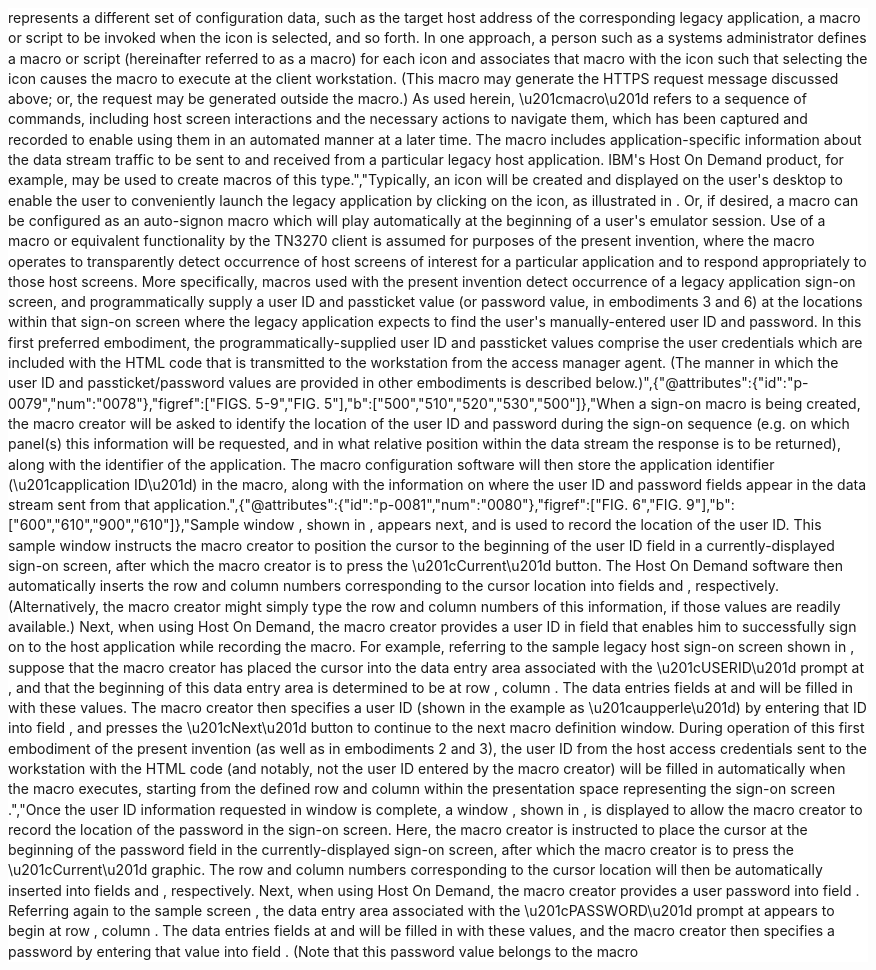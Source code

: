 represents a different set of configuration data, such as the target host address of the corresponding legacy application, a macro or script to be invoked when the icon is selected, and so forth. In one approach, a person such as a systems administrator defines a macro or script (hereinafter referred to as a macro) for each icon and associates that macro with the icon such that selecting the icon causes the macro to execute at the client workstation. (This macro may generate the HTTPS request message discussed above; or, the request may be generated outside the macro.) As used herein, \u201cmacro\u201d refers to a sequence of commands, including host screen interactions and the necessary actions to navigate them, which has been captured and recorded to enable using them in an automated manner at a later time. The macro includes application-specific information about the data stream traffic to be sent to and received from a particular legacy host application. IBM's Host On Demand product, for example, may be used to create macros of this type.","Typically, an icon will be created and displayed on the user's desktop to enable the user to conveniently launch the legacy application by clicking on the icon, as illustrated in . Or, if desired, a macro can be configured as an auto-signon macro which will play automatically at the beginning of a user's emulator session. Use of a macro or equivalent functionality by the TN3270 client is assumed for purposes of the present invention, where the macro operates to transparently detect occurrence of host screens of interest for a particular application and to respond appropriately to those host screens. More specifically, macros used with the present invention detect occurrence of a legacy application sign-on screen, and programmatically supply a user ID and passticket value (or password value, in embodiments 3 and 6) at the locations within that sign-on screen where the legacy application expects to find the user's manually-entered user ID and password. In this first preferred embodiment, the programmatically-supplied user ID and passticket values comprise the user credentials which are included with the HTML code that is transmitted to the workstation from the access manager agent. (The manner in which the user ID and passticket\/password values are provided in other embodiments is described below.)",{"@attributes":{"id":"p-0079","num":"0078"},"figref":["FIGS. 5-9","FIG. 5"],"b":["500","510","520","530","500"]},"When a sign-on macro is being created, the macro creator will be asked to identify the location of the user ID and password during the sign-on sequence (e.g. on which panel(s) this information will be requested, and in what relative position within the data stream the response is to be returned), along with the identifier of the application. The macro configuration software will then store the application identifier (\u201capplication ID\u201d) in the macro, along with the information on where the user ID and password fields appear in the data stream sent from that application.",{"@attributes":{"id":"p-0081","num":"0080"},"figref":["FIG. 6","FIG. 9"],"b":["600","610","900","610"]},"Sample window , shown in , appears next, and is used to record the location of the user ID. This sample window  instructs the macro creator to position the cursor to the beginning of the user ID field in a currently-displayed sign-on screen, after which the macro creator is to press the \u201cCurrent\u201d button. The Host On Demand software then automatically inserts the row and column numbers corresponding to the cursor location into fields  and , respectively. (Alternatively, the macro creator might simply type the row and column numbers of this information, if those values are readily available.) Next, when using Host On Demand, the macro creator provides a user ID in field  that enables him to successfully sign on to the host application while recording the macro. For example, referring to the sample legacy host sign-on screen  shown in , suppose that the macro creator has placed the cursor into the data entry area associated with the \u201cUSERID\u201d prompt at , and that the beginning of this data entry area is determined to be at row , column . The data entries fields at  and  will be filled in with these values. The macro creator then specifies a user ID (shown in the example as \u201caupperle\u201d) by entering that ID into field , and presses the \u201cNext\u201d button to continue to the next macro definition window. During operation of this first embodiment of the present invention (as well as in embodiments 2 and 3), the user ID from the host access credentials sent to the workstation with the HTML code (and notably, not the user ID entered by the macro creator) will be filled in automatically when the macro executes, starting from the defined row and column within the presentation space representing the sign-on screen .","Once the user ID information requested in window  is complete, a window , shown in , is displayed to allow the macro creator to record the location of the password in the sign-on screen. Here, the macro creator is instructed to place the cursor at the beginning of the password field in the currently-displayed sign-on screen, after which the macro creator is to press the \u201cCurrent\u201d graphic. The row and column numbers corresponding to the cursor location will then be automatically inserted into fields  and , respectively. Next, when using Host On Demand, the macro creator provides a user password into field . Referring again to the sample screen  , the data entry area associated with the \u201cPASSWORD\u201d prompt at  appears to begin at row , column . The data entries fields at  and  will be filled in with these values, and the macro creator then specifies a password by entering that value into field . (Note that this password value belongs to the macro